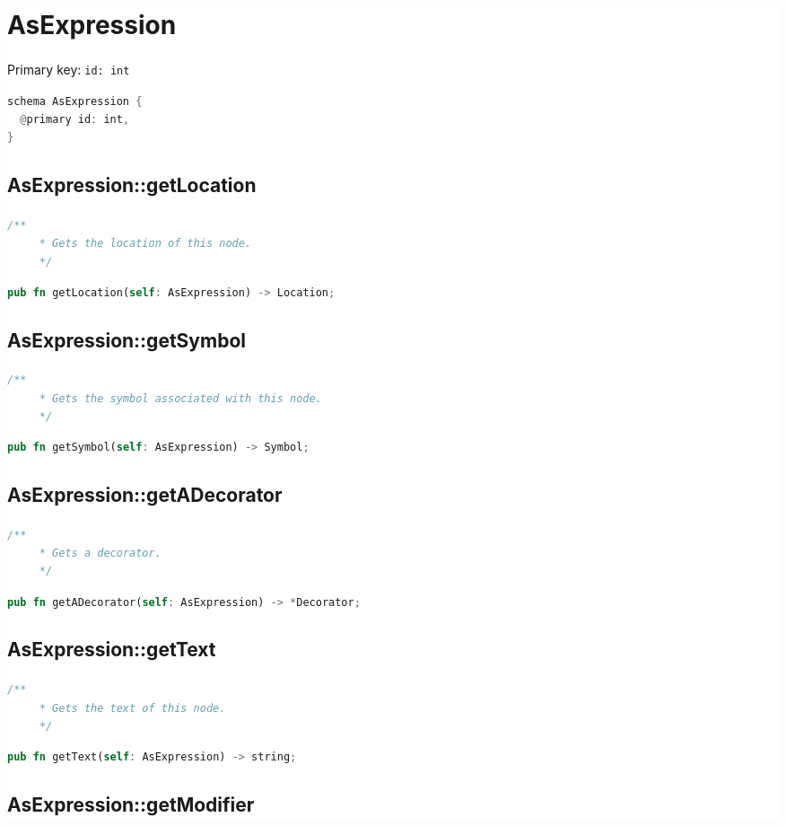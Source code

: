 # AsExpression

Primary key: `id: int`

```rust
schema AsExpression {
  @primary id: int,
}
```
## AsExpression::getLocation

```rust
/**
     * Gets the location of this node.
     */
```
```rust
pub fn getLocation(self: AsExpression) -> Location;
```
## AsExpression::getSymbol

```rust
/**
     * Gets the symbol associated with this node.
     */
```
```rust
pub fn getSymbol(self: AsExpression) -> Symbol;
```
## AsExpression::getADecorator

```rust
/**
     * Gets a decorator.
     */
```
```rust
pub fn getADecorator(self: AsExpression) -> *Decorator;
```
## AsExpression::getText

```rust
/**
     * Gets the text of this node.
     */
```
```rust
pub fn getText(self: AsExpression) -> string;
```
## AsExpression::getModifier
